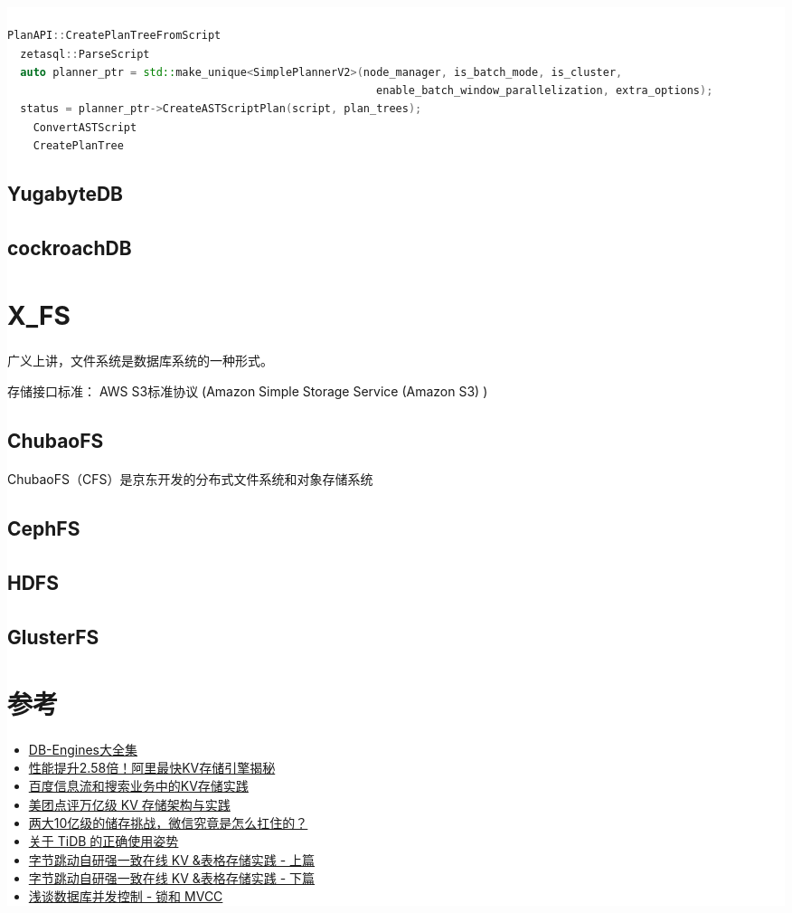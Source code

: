 

```cpp

PlanAPI::CreatePlanTreeFromScript
  zetasql::ParseScript
  auto planner_ptr = std::make_unique<SimplePlannerV2>(node_manager, is_batch_mode, is_cluster,
                                                         enable_batch_window_parallelization, extra_options);
  status = planner_ptr->CreateASTScriptPlan(script, plan_trees);
    ConvertASTScript
    CreatePlanTree

```



## YugabyteDB

## cockroachDB



# X_FS
广义上讲，文件系统是数据库系统的一种形式。

存储接口标准： AWS S3标准协议 (Amazon Simple Storage Service (Amazon S3) )

## ChubaoFS
ChubaoFS（CFS）是京东开发的分布式文件系统和对象存储系统

## CephFS

## HDFS

## GlusterFS





# 参考
* [DB-Engines大全集](https://db-engines.com/en/)
* [性能提升2.58倍！阿里最快KV存储引擎揭秘](https://developer.aliyun.com/article/749455?utm_content=g_1000107624)
* [百度信息流和搜索业务中的KV存储实践](https://zhuanlan.zhihu.com/p/414844474)
* [美团点评万亿级 KV 存储架构与实践](https://tech.meituan.com/2020/07/01/kv-squirrel-cellar.html)
* [两大10亿级的储存挑战，微信究竟是怎么扛住的？](https://dbaplus.cn/news-148-2740-1.html)
* [关于 TiDB 的正确使用姿势](https://zhuanlan.zhihu.com/p/25574778)
* [字节跳动自研强一致在线 KV &表格存储实践 - 上篇](https://mp.weixin.qq.com/s?__biz=MzI1MzYzMjE0MQ==&mid=2247485932&idx=1&sn=28394ff3b8ac272852f22105c3768d0f&chksm=e9d0c20edea74b18d6d8eaa0720c52351b4bfaeb0ebde24e08db4c899012d2ad90c2aa977806&token=911418867&lang=zh_CN&scene=21#wechat_redirect)
* [字节跳动自研强一致在线 KV &表格存储实践 - 下篇](https://mp.weixin.qq.com/s?__biz=MzI1MzYzMjE0MQ==&mid=2247485942&idx=1&sn=01192ff69299de3a007de789ac84564b&chksm=e9d0c214dea74b0245c5d4ac0854d23a113ccc55e3ee042fc1239e14d5860817f1d88fc9befa&token=1461619284&lang=zh_CN#rd)
* [浅谈数据库并发控制 - 锁和 MVCC](https://draveness.me/database-concurrency-control/)